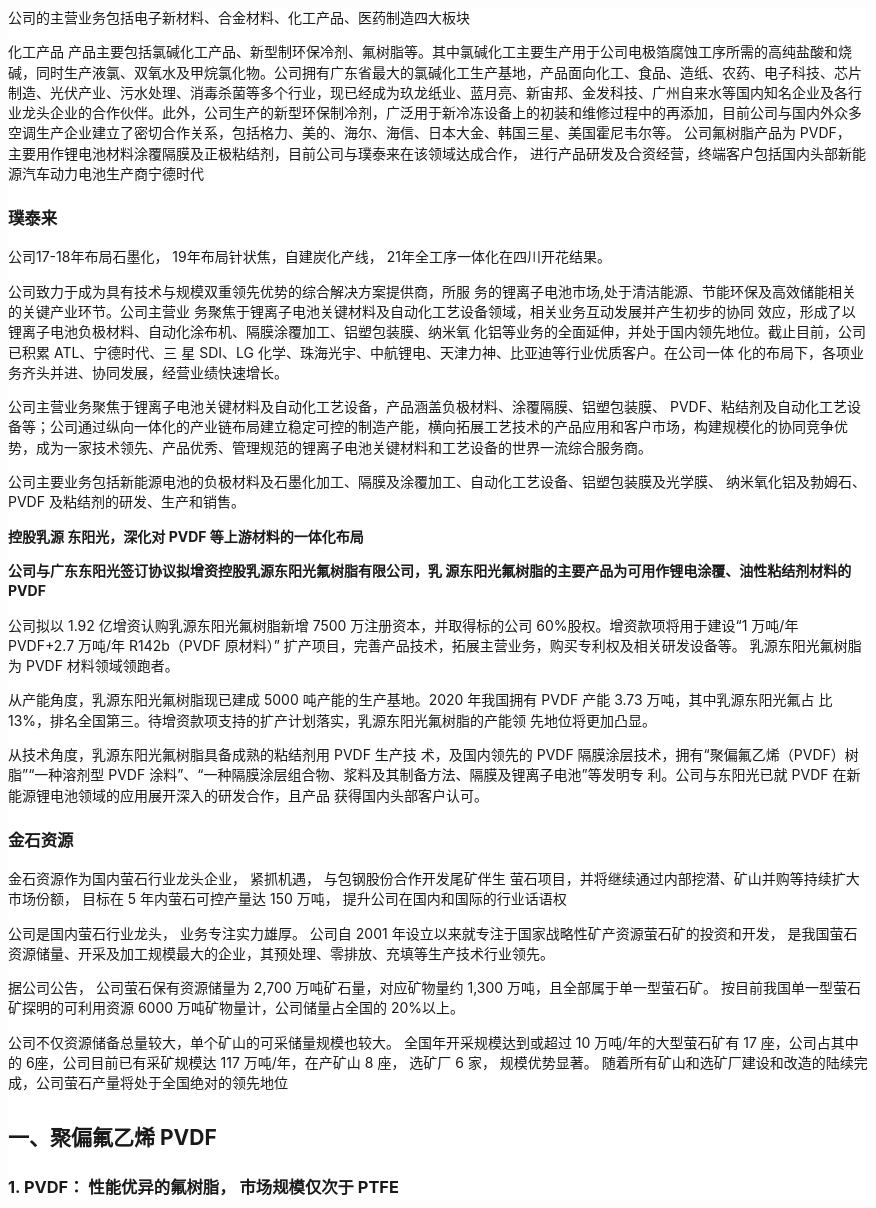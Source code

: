 公司的主营业务包括电子新材料、合金材料、化工产品、医药制造四大板块  

化工产品
产品主要包括氯碱化工产品、新型制环保冷剂、氟树脂等。其中氯碱化工主要生产用于公司电极箔腐蚀工序所需的高纯盐酸和烧碱，同时生产液氯、双氧水及甲烷氯化物。公司拥有广东省最大的氯碱化工生产基地，产品面向化工、食品、造纸、农药、电子科技、芯片制造、光伏产业、污水处理、消毒杀菌等多个行业，现已经成为玖龙纸业、蓝月亮、新宙邦、金发科技、广州自来水等国内知名企业及各行业龙头企业的合作伙伴。此外，公司生产的新型环保制冷剂，广泛用于新冷冻设备上的初装和维修过程中的再添加，目前公司与国内外众多空调生产企业建立了密切合作关系，包括格力、美的、海尔、海信、日本大金、韩国三星、美国霍尼韦尔等。 公司氟树脂产品为 PVDF， 主要用作锂电池材料涂覆隔膜及正极粘结剂，目前公司与璞泰来在该领域达成合作， 进行产品研发及合资经营，终端客户包括国内头部新能源汽车动力电池生产商宁德时代  



### 璞泰来

公司17-18年布局石墨化， 19年布局针状焦，自建炭化产线， 21年全工序一体化在四川开花结果。

公司致力于成为具有技术与规模双重领先优势的综合解决方案提供商，所服 务的锂离子电池市场,处于清洁能源、节能环保及高效储能相关的关键产业环节。公司主营业 务聚焦于锂离子电池关键材料及自动化工艺设备领域，相关业务互动发展并产生初步的协同 效应，形成了以锂离子电池负极材料、自动化涂布机、隔膜涂覆加工、铝塑包装膜、纳米氧 化铝等业务的全面延伸，并处于国内领先地位。截止目前，公司已积累 ATL、宁德时代、三 星 SDI、LG 化学、珠海光宇、中航锂电、天津力神、比亚迪等行业优质客户。在公司一体 化的布局下，各项业务齐头并进、协同发展，经营业绩快速增长。

公司主营业务聚焦于锂离子电池关键材料及自动化工艺设备，产品涵盖负极材料、涂覆隔膜、铝塑包装膜、 PVDF、粘结剂及自动化工艺设备等；公司通过纵向一体化的产业链布局建立稳定可控的制造产能，横向拓展工艺技术的产品应用和客户市场，构建规模化的协同竞争优势，成为一家技术领先、产品优秀、管理规范的锂离子电池关键材料和工艺设备的世界一流综合服务商。

公司主要业务包括新能源电池的负极材料及石墨化加工、隔膜及涂覆加工、自动化工艺设备、铝塑包装膜及光学膜、 纳米氧化铝及勃姆石、 PVDF 及粘结剂的研发、生产和销售。

**控股乳源 东阳光，深化对 PVDF 等上游材料的一体化布局**

**公司与广东东阳光签订协议拟增资控股乳源东阳光氟树脂有限公司，乳 源东阳光氟树脂的主要产品为可用作锂电涂覆、油性粘结剂材料的 PVDF**

公司拟以 1.92 亿增资认购乳源东阳光氟树脂新增 7500 万注册资本，并取得标的公司 60%股权。增资款项将用于建设“1 万吨/年 PVDF+2.7 万吨/年 R142b（PVDF 原材料）” 扩产项目，完善产品技术，拓展主营业务，购买专利权及相关研发设备等。 乳源东阳光氟树脂为 PVDF 材料领域领跑者。

从产能角度，乳源东阳光氟树脂现已建成 5000 吨产能的生产基地。2020 年我国拥有 PVDF 产能 3.73 万吨，其中乳源东阳光氟占 比 13%，排名全国第三。待增资款项支持的扩产计划落实，乳源东阳光氟树脂的产能领 先地位将更加凸显。

从技术角度，乳源东阳光氟树脂具备成熟的粘结剂用 PVDF 生产技 术，及国内领先的 PVDF 隔膜涂层技术，拥有“聚偏氟乙烯（PVDF）树脂”“一种溶剂型 PVDF 涂料”、“一种隔膜涂层组合物、浆料及其制备方法、隔膜及锂离子电池”等发明专 利。公司与东阳光已就 PVDF 在新能源锂电池领域的应用展开深入的研发合作，且产品 获得国内头部客户认可。



### 金石资源

金石资源作为国内萤石行业龙头企业， 紧抓机遇， 与包钢股份合作开发尾矿伴生 萤石项目，并将继续通过内部挖潜、矿山并购等持续扩大市场份额， 目标在 5 年内萤石可控产量达 150 万吨， 提升公司在国内和国际的行业话语权

公司是国内萤石行业龙头， 业务专注实力雄厚。 公司自 2001 年设立以来就专注于国家战略性矿产资源萤石矿的投资和开发， 是我国萤石资源储量、开采及加工规模最大的企业，其预处理、零排放、充填等生产技术行业领先。 

据公司公告， 公司萤石保有资源储量为 2,700 万吨矿石量，对应矿物量约 1,300 万吨，且全部属于单一型萤石矿。 按目前我国单一型萤石矿探明的可利用资源 6000 万吨矿物量计，公司储量占全国的 20%以上。

公司不仅资源储备总量较大，单个矿山的可采储量规模也较大。 全国年开采规模达到或超过 10 万吨/年的大型萤石矿有 17 座，公司占其中的 6座，公司目前已有采矿规模达 117 万吨/年，在产矿山 8 座， 选矿厂 6 家， 规模优势显著。 随着所有矿山和选矿厂建设和改造的陆续完成，公司萤石产量将处于全国绝对的领先地位  







## 一、聚偏氟乙烯  PVDF 

### 1. PVDF： 性能优异的氟树脂， 市场规模仅次于 PTFE  

